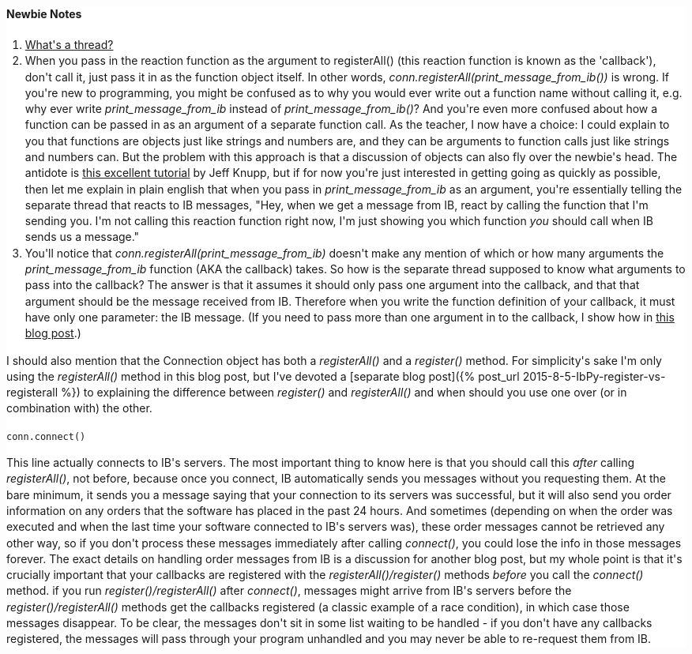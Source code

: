<div class="newbie-notes">
<h4>Newbie Notes</h4>
<ol>
<li><a href="http://inventwithpython.com/blog/2013/04/22/multithreaded-python-tutorial-with-threadworms/">What's a thread?</a></li>
<li>When you pass in the reaction function as the argument to registerAll() (this reaction function is known as the 'callback'), don't call it, just pass it in as the function object itself. In other words, <em>conn.registerAll(print_message_from_ib())</em> is wrong.
If you're new to programming, you might be confused as to why you would ever write out a function name without calling it, e.g. why ever write <em>print_message_from_ib</em> instead of <em>print_message_from_ib()</em>? And you're even more confused about how a function can be passed in as an argument of a separate function call. As the teacher, I now have a choice: I could explain to you that functions are objects just like strings and numbers are, and they can be arguments to function calls just like strings and numbers can. But the problem with this approach is that a discussion of objects can also fly over the newbie's head. The antidote is <a href="https://www.jeffknupp.com/blog/2013/02/14/drastically-improve-your-python-understanding-pythons-execution-model/">this excellent tutorial</a> by Jeff Knupp, but if for now you're just interested in getting going as quickly as possible, then let me explain in plain english that when you pass in <em>print_message_from_ib</em> as an argument, you're essentially telling the separate thread that reacts to IB messages, "Hey, when we get a message from IB, react by calling the function that I'm sending you. I'm not calling this reaction function right now, I'm just showing you which function <em>you</em> should call when IB sends us a message."</li>
<li>You'll notice that <em>conn.registerAll(print_message_from_ib)</em> doesn't make any mention of which or how many arguments the <em>print_message_from_ib</em> function (AKA the callback) takes. So how is the separate thread supposed to know what arguments to pass into the callback? The answer is that it assumes it should only pass one argument into the callback, and that that argument should be the message received from IB. Therefore when you write the function definition of your callback, it must have only one parameter: the IB message. (If you need to pass more than one argument in to the callback, I show how in <a href="../IbPy-passing-args-to-callback-in-register-registerall/">this blog post</a>.)
</li>
</ol>
</div>

I should also mention that the Connection object has both a _registerAll()_ and a _register()_ method. For simplicity's sake I'm only using the _registerAll()_ method in this blog post, but I've devoted a [separate blog post]({% post_url 2015-8-5-IbPy-register-vs-registerall %}) to explaining the difference between _register()_ and _registerAll()_ and when should you use one over (or in combination with) the other.

```python3
conn.connect()
```
This line actually connects to IB's servers. The most important thing to know here is that you should call this _after_ calling _registerAll()_, not before, because once you connect, IB automatically sends you messages without you requesting them. At the bare minimum, it sends you a message saying that your connection to its servers was successful, but it will also send you order information on any orders that the software has placed in the past 24 hours. And sometimes (depending on when the order was executed and when the last time your software connected to IB's servers was), these order messages cannot be retrieved any other way, so if you don't process these messages immediately after calling _connect()_, you could lose the info in those messages forever. The exact details on handling order messages from IB is a discussion for another blog post, but my whole point is that it's crucially important that your callbacks are registered with the _registerAll()/register()_ methods _before_ you call the _connect()_ method. if you run _register()/registerAll()_ after _connect()_, messages might arrive from IB's servers before the _register()/registerAll()_ methods get the callbacks registered (a classic example of a race condition), in which case those messages disappear. To be clear, the messages don't sit in some list waiting to be handled - if you don't have any callbacks registered, the messages will pass through your program unhandled and you may never be able to re-request them from IB.
